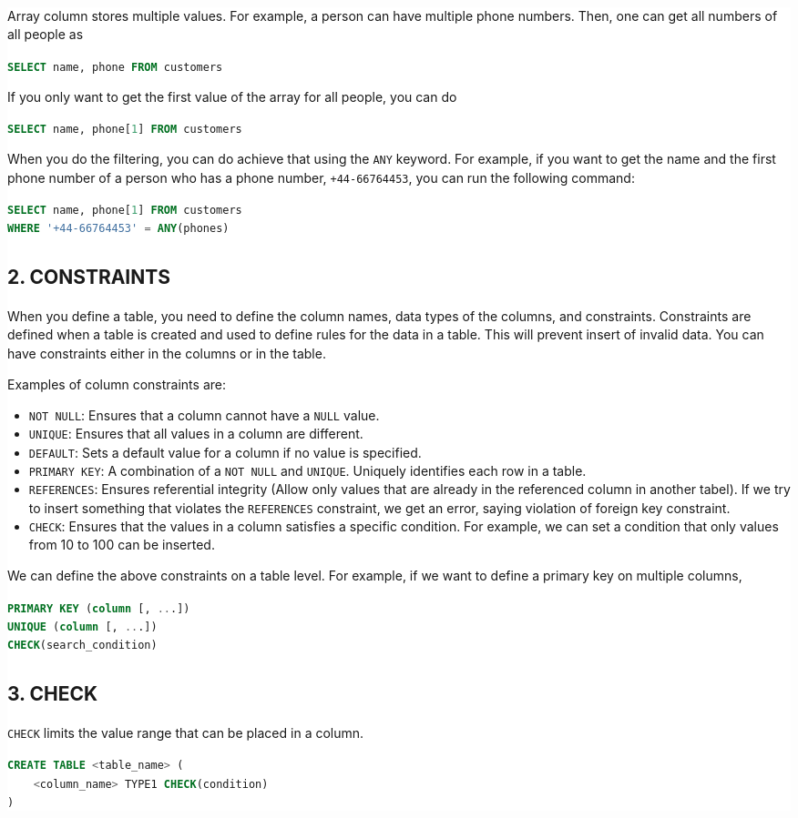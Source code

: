 Array column stores multiple values. For example, a person can have multiple phone numbers. Then, one can get all numbers of all people as 
``` sql
SELECT name, phone FROM customers
```

If you only want to get the first value of the array for all people, you can do

``` sql
SELECT name, phone[1] FROM customers
```
When you do the filtering, you can do achieve that using the `ANY` keyword. For example, if you want to get the name and the first phone number of a person who has a phone number, `+44-66764453`, you can run the following command:
``` sql
SELECT name, phone[1] FROM customers
WHERE '+44-66764453' = ANY(phones)
```

## 2. CONSTRAINTS
When you define a table, you need to define the column names, data types of the columns, and constraints. Constraints are defined when a table is created and used to define rules for the data in a table. This will prevent insert of invalid data. You can have constraints either in the columns or in the table.

Examples of column constraints are:
- `NOT NULL`: Ensures that a column cannot have a `NULL` value. 
- `UNIQUE`: Ensures that all values in a column are different.
- `DEFAULT`: Sets a default value for a column if no value is specified.
- `PRIMARY KEY`: A combination of a `NOT NULL` and `UNIQUE`. Uniquely identifies each row in a table.
- `REFERENCES`: Ensures referential integrity (Allow only values that are already in the referenced column in another tabel). If we try to insert something that violates the `REFERENCES` constraint, we get an error, saying violation of foreign key constraint.
- `CHECK`: Ensures that the values in a column satisfies a specific condition. For example, we can set a condition that only values from 10 to 100 can be inserted.

We can define the above constraints on a table level. For example, if we want to define a primary key on multiple columns,

``` sql
PRIMARY KEY (column [, ...])
UNIQUE (column [, ...])
CHECK(search_condition)
```

## 3. CHECK

`CHECK` limits the value range that can be placed in a column.

``` sql
CREATE TABLE <table_name> (
    <column_name> TYPE1 CHECK(condition)
)
```
